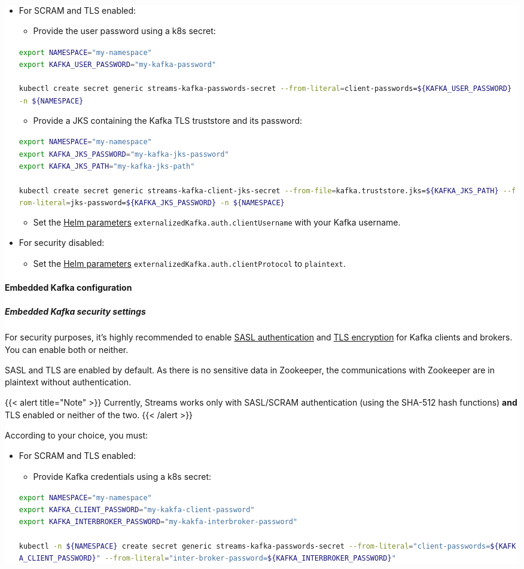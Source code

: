 * For SCRAM and TLS enabled:
    * Provide the user password using a k8s secret:
    ```sh
    export NAMESPACE="my-namespace"
    export KAFKA_USER_PASSWORD="my-kafka-password"

    kubectl create secret generic streams-kafka-passwords-secret --from-literal=client-passwords=${KAFKA_USER_PASSWORD} -n ${NAMESPACE}
    ```
    * Provide a JKS containing the Kafka TLS truststore and its password:

    ```sh
    export NAMESPACE="my-namespace"
    export KAFKA_JKS_PASSWORD="my-kafka-jks-password"
    export KAFKA_JKS_PATH="my-kafka-jks-path"

    kubectl create secret generic streams-kafka-client-jks-secret --from-file=kafka.truststore.jks=${KAFKA_JKS_PATH} --from-literal=jks-password=${KAFKA_JKS_PASSWORD} -n ${NAMESPACE}
    ```

    * Set the [Helm parameters](#helm-parameters) `externalizedKafka.auth.clientUsername` with your Kafka username.

* For security disabled:
    * Set the [Helm parameters](#helm-parameters) `externalizedKafka.auth.clientProtocol` to `plaintext`.

#### Embedded Kafka configuration

##### Embedded Kafka security settings

For security purposes, it’s highly recommended to enable [SASL authentication](https://docs.confluent.io/current/kafka/authentication_sasl/index.html#authentication-with-sasl) and [TLS encryption](https://docs.confluent.io/current/kafka/encryption.html#encryption-with-ssl) for Kafka clients and brokers. You can enable both or neither.

SASL and TLS are enabled by default. As there is no sensitive data in Zookeeper, the communications with Zookeeper are in plaintext without authentication.

{{< alert title="Note" >}}
Currently, Streams works only with SASL/SCRAM authentication (using the SHA-512 hash functions) **and** TLS enabled or neither of the two.
{{< /alert >}}

According to your choice, you must:

* For SCRAM and TLS enabled:
    * Provide Kafka credentials using a k8s secret:

    ```sh
    export NAMESPACE="my-namespace"
    export KAFKA_CLIENT_PASSWORD="my-kakfa-client-password"
    export KAFKA_INTERBROKER_PASSWORD="my-kakfa-interbroker-password"

    kubectl -n ${NAMESPACE} create secret generic streams-kafka-passwords-secret --from-literal="client-passwords=${KAFKA_CLIENT_PASSWORD}" --from-literal="inter-broker-password=${KAFKA_INTERBROKER_PASSWORD}"
    ```
